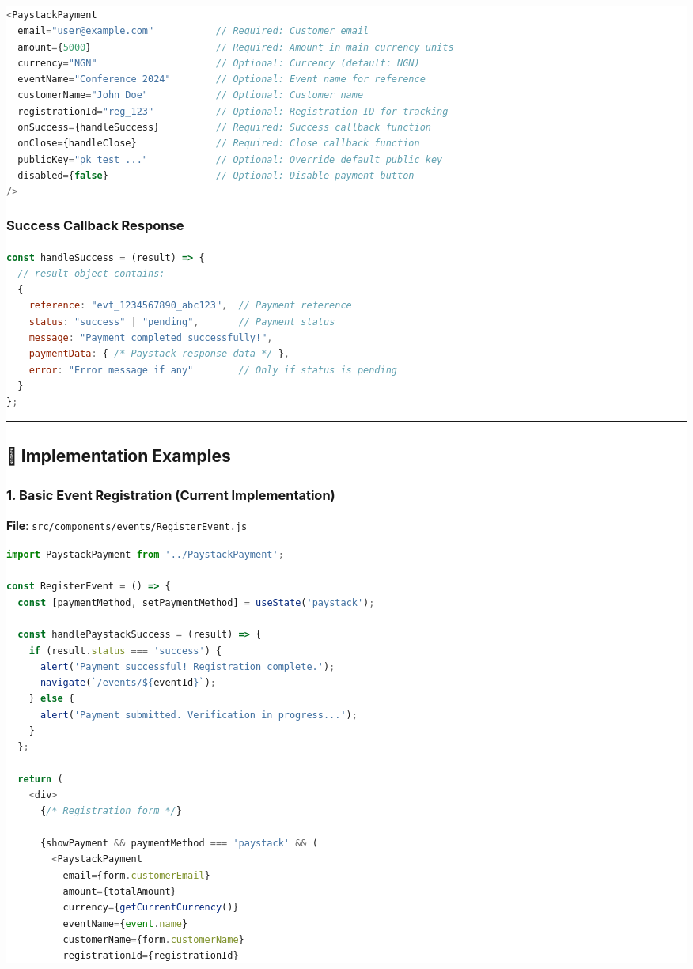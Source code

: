 ```javascript
<PaystackPayment
  email="user@example.com"           // Required: Customer email
  amount={5000}                      // Required: Amount in main currency units
  currency="NGN"                     // Optional: Currency (default: NGN)
  eventName="Conference 2024"        // Optional: Event name for reference
  customerName="John Doe"            // Optional: Customer name
  registrationId="reg_123"           // Optional: Registration ID for tracking
  onSuccess={handleSuccess}          // Required: Success callback function
  onClose={handleClose}              // Required: Close callback function
  publicKey="pk_test_..."            // Optional: Override default public key
  disabled={false}                   // Optional: Disable payment button
/>
```

### Success Callback Response

```javascript
const handleSuccess = (result) => {
  // result object contains:
  {
    reference: "evt_1234567890_abc123",  // Payment reference
    status: "success" | "pending",       // Payment status
    message: "Payment completed successfully!",
    paymentData: { /* Paystack response data */ },
    error: "Error message if any"        // Only if status is pending
  }
};
```

---

## 🚀 Implementation Examples

### 1. Basic Event Registration (Current Implementation)

**File**: `src/components/events/RegisterEvent.js`

```javascript
import PaystackPayment from '../PaystackPayment';

const RegisterEvent = () => {
  const [paymentMethod, setPaymentMethod] = useState('paystack');
  
  const handlePaystackSuccess = (result) => {
    if (result.status === 'success') {
      alert('Payment successful! Registration complete.');
      navigate(`/events/${eventId}`);
    } else {
      alert('Payment submitted. Verification in progress...');
    }
  };

  return (
    <div>
      {/* Registration form */}
      
      {showPayment && paymentMethod === 'paystack' && (
        <PaystackPayment
          email={form.customerEmail}
          amount={totalAmount}
          currency={getCurrentCurrency()}
          eventName={event.name}
          customerName={form.customerName}
          registrationId={registrationId}
```